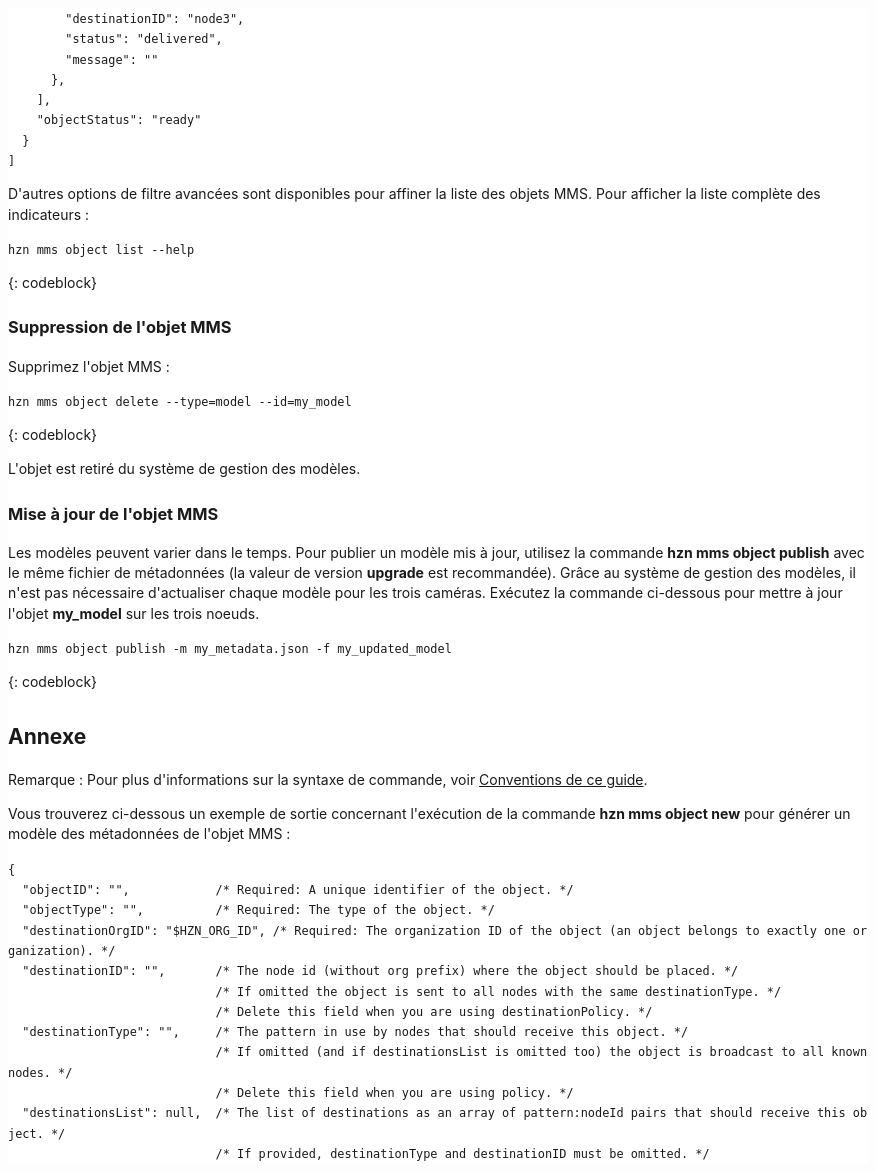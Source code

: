```
        "destinationID": "node3",
        "status": "delivered",
        "message": ""
      },
    ],
    "objectStatus": "ready"
  }
]
```

D'autres options de filtre avancées sont disponibles pour affiner la liste des objets MMS. Pour afficher la liste complète des indicateurs :

```
hzn mms object list --help
```
{: codeblock}

### Suppression de l'objet MMS

Supprimez l'objet MMS :

```
hzn mms object delete --type=model --id=my_model
```
{: codeblock}

L'objet est retiré du système de gestion des modèles.

### Mise à jour de l'objet MMS

Les modèles peuvent varier dans le temps. Pour publier un modèle mis à jour, utilisez la commande **hzn mms object publish** avec le même fichier de métadonnées (la valeur de version **upgrade** est recommandée). Grâce au système de gestion des modèles, il n'est pas nécessaire d'actualiser chaque modèle pour les trois caméras. Exécutez la commande ci-dessous pour mettre à jour l'objet **my_model** sur les trois noeuds.

```
hzn mms object publish -m my_metadata.json -f my_updated_model
```
{: codeblock}

## Annexe

Remarque : Pour plus d'informations sur la syntaxe de commande, voir [Conventions de ce guide](../../getting_started/document_conventions.md).

Vous trouverez ci-dessous un exemple de sortie concernant l'exécution de la commande **hzn mms object new** pour générer un modèle des métadonnées de l'objet MMS :

```
{
  "objectID": "",            /* Required: A unique identifier of the object. */
  "objectType": "",          /* Required: The type of the object. */
  "destinationOrgID": "$HZN_ORG_ID", /* Required: The organization ID of the object (an object belongs to exactly one organization). */
  "destinationID": "",       /* The node id (without org prefix) where the object should be placed. */
                             /* If omitted the object is sent to all nodes with the same destinationType. */
                             /* Delete this field when you are using destinationPolicy. */
  "destinationType": "",     /* The pattern in use by nodes that should receive this object. */
                             /* If omitted (and if destinationsList is omitted too) the object is broadcast to all known nodes. */
                             /* Delete this field when you are using policy. */
  "destinationsList": null,  /* The list of destinations as an array of pattern:nodeId pairs that should receive this object. */
                             /* If provided, destinationType and destinationID must be omitted. */
```